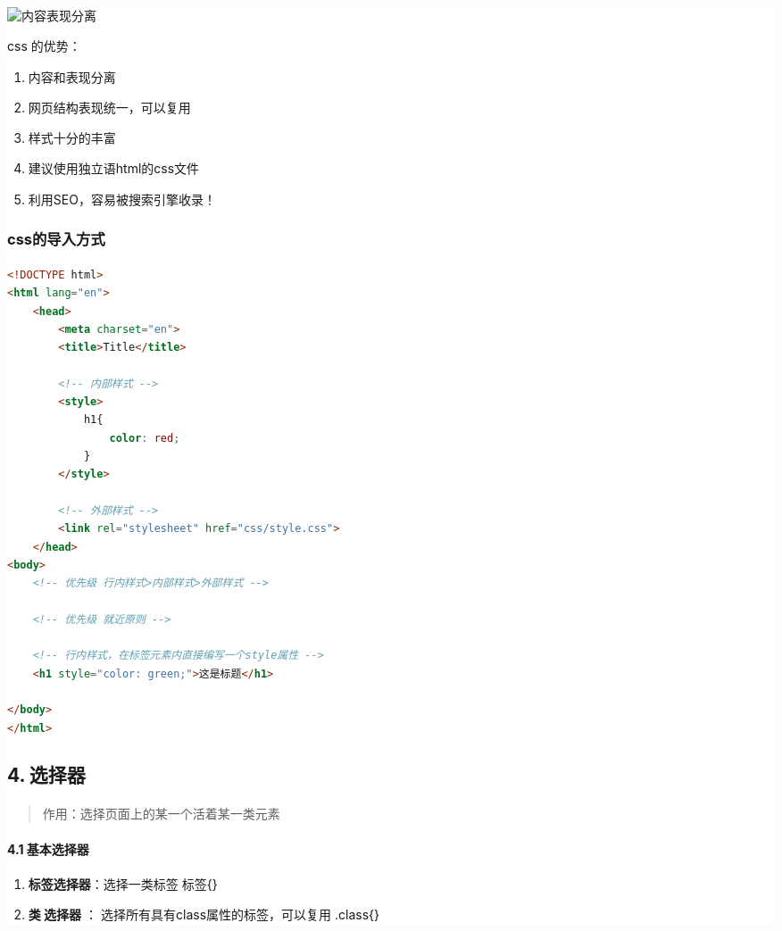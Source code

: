![内容表现分离](https://cdn.jsdelivr.net/gh/Flionay/pic_bed@master/Upic/202103/OzteFw.png)

css 的优势：

1. 内容和表现分离

2. 网页结构表现统一，可以复用 

3. 样式十分的丰富

4. 建议使用独立语html的css文件

5. 利用SEO，容易被搜索引擎收录！

### css的导入方式

```HTML
<!DOCTYPE html>
<html lang="en">
    <head>
        <meta charset="en">
        <title>Title</title>

        <!-- 内部样式 -->
        <style>
            h1{
                color: red;
            }
        </style>

        <!-- 外部样式 -->
        <link rel="stylesheet" href="css/style.css">
    </head>
<body>
    <!-- 优先级 行内样式>内部样式>外部样式 -->
    
    <!-- 优先级 就近原则 -->
    
    <!-- 行内样式，在标签元素内直接编写一个style属性 -->
    <h1 style="color: green;">这是标题</h1>

</body>
</html>
```

## 4. 选择器

> 作用：选择页面上的某一个活着某一类元素

#### 4.1 基本选择器

1. **标签选择器**：选择一类标签 标签{}

2. **类 选择器** ： 选择所有具有class属性的标签，可以复用 .class{}

